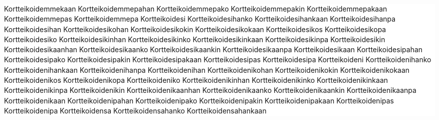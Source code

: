 Kortteikoidemmekaan
Kortteikoidemmepahan
Kortteikoidemmepako
Kortteikoidemmepakin
Kortteikoidemmepakaan
Kortteikoidemmepas
Kortteikoidemmepa
Kortteikoidesi
Kortteikoidesihanko
Kortteikoidesihankaan
Kortteikoidesihanpa
Kortteikoidesihan
Kortteikoidesikohan
Kortteikoidesikokin
Kortteikoidesikokaan
Kortteikoidesikos
Kortteikoidesikopa
Kortteikoidesiko
Kortteikoidesikinhan
Kortteikoidesikinko
Kortteikoidesikinkaan
Kortteikoidesikinpa
Kortteikoidesikin
Kortteikoidesikaanhan
Kortteikoidesikaanko
Kortteikoidesikaankin
Kortteikoidesikaanpa
Kortteikoidesikaan
Kortteikoidesipahan
Kortteikoidesipako
Kortteikoidesipakin
Kortteikoidesipakaan
Kortteikoidesipas
Kortteikoidesipa
Kortteikoideni
Kortteikoidenihanko
Kortteikoidenihankaan
Kortteikoidenihanpa
Kortteikoidenihan
Kortteikoidenikohan
Kortteikoidenikokin
Kortteikoidenikokaan
Kortteikoidenikos
Kortteikoidenikopa
Kortteikoideniko
Kortteikoidenikinhan
Kortteikoidenikinko
Kortteikoidenikinkaan
Kortteikoidenikinpa
Kortteikoidenikin
Kortteikoidenikaanhan
Kortteikoidenikaanko
Kortteikoidenikaankin
Kortteikoidenikaanpa
Kortteikoidenikaan
Kortteikoidenipahan
Kortteikoidenipako
Kortteikoidenipakin
Kortteikoidenipakaan
Kortteikoidenipas
Kortteikoidenipa
Kortteikoidensa
Kortteikoidensahanko
Kortteikoidensahankaan